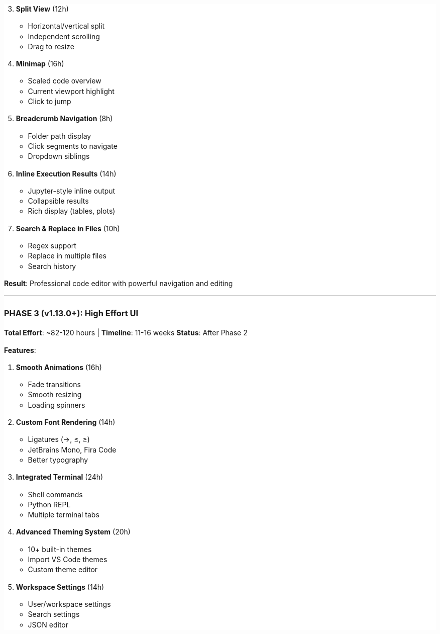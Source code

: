 3. **Split View** (12h)
   - Horizontal/vertical split
   - Independent scrolling
   - Drag to resize

4. **Minimap** (16h)
   - Scaled code overview
   - Current viewport highlight
   - Click to jump

5. **Breadcrumb Navigation** (8h)
   - Folder path display
   - Click segments to navigate
   - Dropdown siblings

6. **Inline Execution Results** (14h)
   - Jupyter-style inline output
   - Collapsible results
   - Rich display (tables, plots)

7. **Search & Replace in Files** (10h)
   - Regex support
   - Replace in multiple files
   - Search history

**Result**: Professional code editor with powerful navigation and editing

---

### **PHASE 3 (v1.13.0+): High Effort UI**
**Total Effort**: ~82-120 hours | **Timeline**: 11-16 weeks
**Status**: After Phase 2

**Features**:

1. **Smooth Animations** (16h)
   - Fade transitions
   - Smooth resizing
   - Loading spinners

2. **Custom Font Rendering** (14h)
   - Ligatures (→, ≤, ≥)
   - JetBrains Mono, Fira Code
   - Better typography

3. **Integrated Terminal** (24h)
   - Shell commands
   - Python REPL
   - Multiple terminal tabs

4. **Advanced Theming System** (20h)
   - 10+ built-in themes
   - Import VS Code themes
   - Custom theme editor

5. **Workspace Settings** (14h)
   - User/workspace settings
   - Search settings
   - JSON editor
